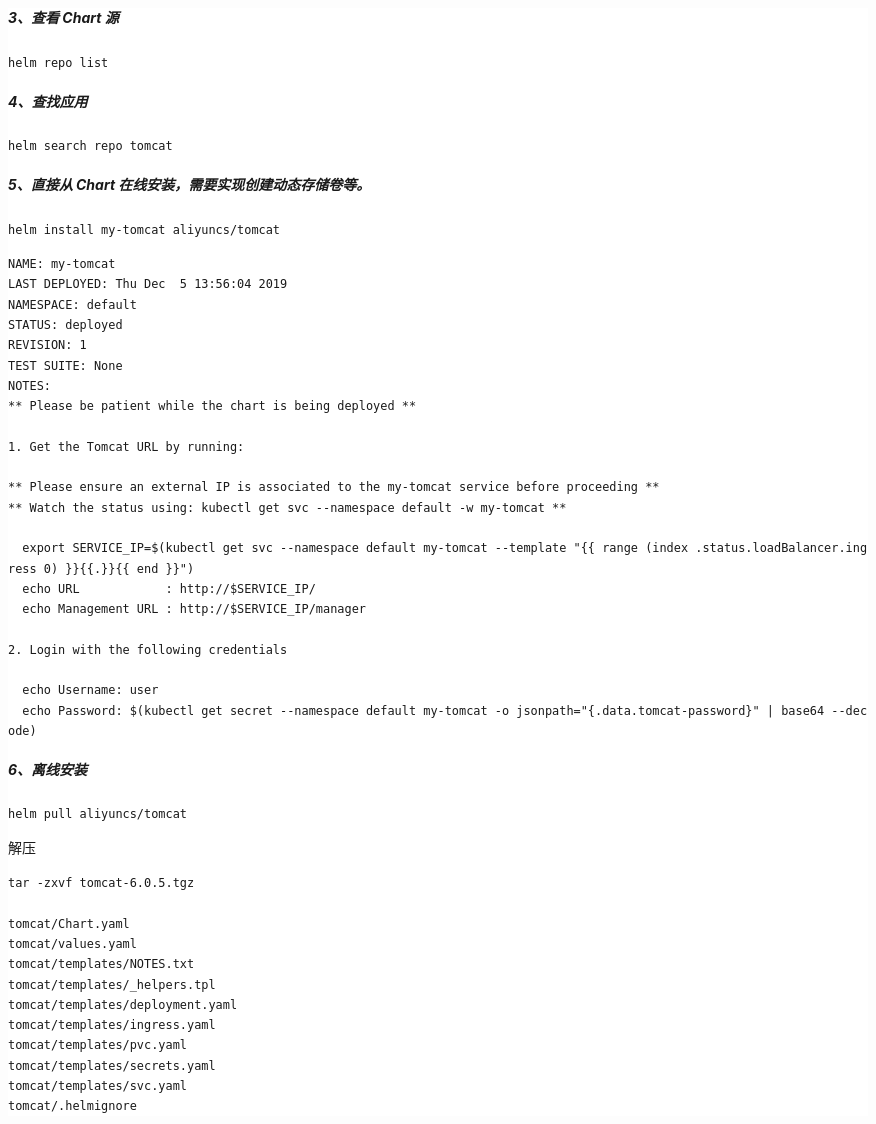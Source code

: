 ##### 3、查看 Chart 源

```
helm repo list
```

##### 4、查找应用

```
helm search repo tomcat
```

##### 5、直接从 Chart 在线安装，需要实现创建动态存储卷等。

```
helm install my-tomcat aliyuncs/tomcat
```

```
NAME: my-tomcat
LAST DEPLOYED: Thu Dec  5 13:56:04 2019
NAMESPACE: default
STATUS: deployed
REVISION: 1
TEST SUITE: None
NOTES:
** Please be patient while the chart is being deployed **

1. Get the Tomcat URL by running:

** Please ensure an external IP is associated to the my-tomcat service before proceeding **
** Watch the status using: kubectl get svc --namespace default -w my-tomcat **

  export SERVICE_IP=$(kubectl get svc --namespace default my-tomcat --template "{{ range (index .status.loadBalancer.ingress 0) }}{{.}}{{ end }}")
  echo URL            : http://$SERVICE_IP/
  echo Management URL : http://$SERVICE_IP/manager

2. Login with the following credentials

  echo Username: user
  echo Password: $(kubectl get secret --namespace default my-tomcat -o jsonpath="{.data.tomcat-password}" | base64 --decode)
```

##### 6、离线安装

```
helm pull aliyuncs/tomcat
```

解压

```
tar -zxvf tomcat-6.0.5.tgz 

tomcat/Chart.yaml
tomcat/values.yaml
tomcat/templates/NOTES.txt
tomcat/templates/_helpers.tpl
tomcat/templates/deployment.yaml
tomcat/templates/ingress.yaml
tomcat/templates/pvc.yaml
tomcat/templates/secrets.yaml
tomcat/templates/svc.yaml
tomcat/.helmignore
```
